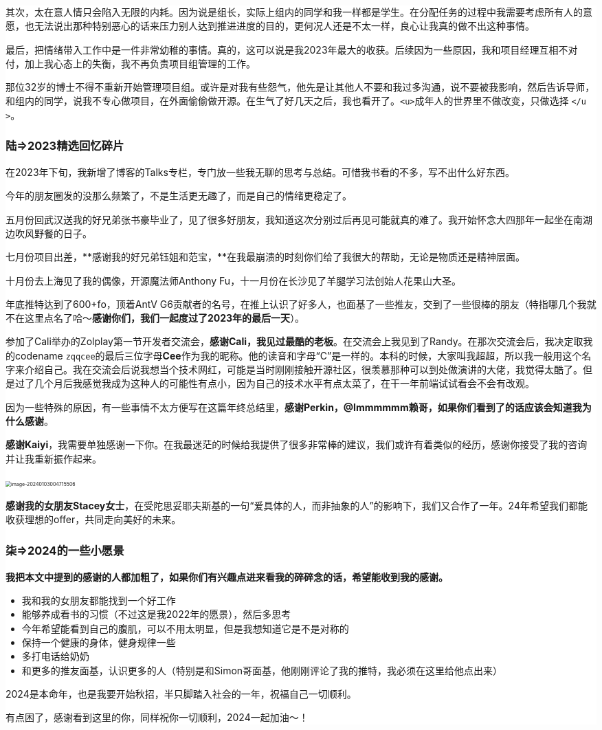 其次，太在意人情只会陷入无限的内耗。因为说是组长，实际上组内的同学和我一样都是学生。在分配任务的过程中我需要考虑所有人的意愿，也无法说出那种特别恶心的话来压力别人达到推进进度的目的，更何况人还是不太一样，良心让我真的做不出这种事情。

最后，把情绪带入工作中是一件非常幼稚的事情。真的，这可以说是我2023年最大的收获。后续因为一些原因，我和项目经理互相不对付，加上我心态上的失衡，我不再负责项目组管理的工作。

那位32岁的博士不得不重新开始管理项目组。或许是对我有些怨气，他先是让其他人不要和我过多沟通，说不要被我影响，然后告诉导师，和组内的同学，说我不专心做项目，在外面偷偷做开源。在生气了好几天之后，我也看开了。`<u>`成年人的世界里不做改变，只做选择 `</u>`。

### 陆=>2023精选回忆碎片

在2023年下旬，我新增了博客的Talks专栏，专门放一些我无聊的思考与总结。可惜我书看的不多，写不出什么好东西。

今年的朋友圈发的没那么频繁了，不是生活更无趣了，而是自己的情绪更稳定了。

五月份回武汉送我的好兄弟张书豪毕业了，见了很多好朋友，我知道这次分别过后再见可能就真的难了。我开始怀念大四那年一起坐在南湖边吹风野餐的日子。

七月份项目出差，**感谢我的好兄弟钰姐和范宝，**在我最崩溃的时刻你们给了我很大的帮助，无论是物质还是精神层面。

十月份去上海见了我的偶像，开源魔法师Anthony Fu，十一月份在长沙见了羊腿学习法创始人花果山大圣。

年底推特达到了600+fo，顶着AntV G6贡献者的名号，在推上认识了好多人，也面基了一些推友，交到了一些很棒的朋友（特指哪几个我就不在这里点名了哈～**感谢你们，我们一起度过了2023年的最后一天**）。

参加了Cali举办的Zolplay第一节开发者交流会，**感谢Cali，我见过最酷的老板**。在交流会上我见到了Randy。在那次交流会后，我决定取我的codename `zqqcee`的最后三位字母**Cee**作为我的昵称。他的读音和字母“C”是一样的。本科的时候，大家叫我超超，所以我一般用这个名字来介绍自己。我在交流会后说我想当个技术网红，可能是当时刚刚接触开源社区，很羡慕那种可以到处做演讲的大佬，我觉得太酷了。但是过了几个月后我感觉我成为这种人的可能性有点小，因为自己的技术水平有点太菜了，在干一年前端试试看会不会有改观。

因为一些特殊的原因，有一些事情不太方便写在这篇年终总结里，**感谢Perkin，@Immmmmm赖哥，如果你们看到了的话应该会知道我为什么感谢**。

**感谢Kaiyi**，我需要单独感谢一下你。在我最迷茫的时候给我提供了很多非常棒的建议，我们或许有着类似的经历，感谢你接受了我的咨询并让我重新振作起来。

<img src="https://raw.githubusercontent.com/zqqcee/img_repo/main/img/202401030102960.png" alt="image-20240103004715506" style="zoom:50%;" />

**感谢我的女朋友Stacey女士**，在受陀思妥耶夫斯基的一句“爱具体的人，而非抽象的人”的影响下，我们又合作了一年。24年希望我们都能收获理想的offer，共同走向美好的未来。

### 柒=>2024的一些小愿景

**我把本文中提到的感谢的人都加粗了，如果你们有兴趣点进来看我的碎碎念的话，希望能收到我的感谢。**

- 我和我的女朋友都能找到一个好工作
- 能够养成看书的习惯（不过这是我2022年的愿景），然后多思考
- 今年希望能看到自己的腹肌，可以不用太明显，但是我想知道它是不是对称的
- 保持一个健康的身体，健身规律一些
- 多打电话给奶奶
- 和更多的推友面基，认识更多的人（特别是和Simon哥面基，他刚刚评论了我的推特，我必须在这里给他点出来）

2024是本命年，也是我要开始秋招，半只脚踏入社会的一年，祝福自己一切顺利。

有点困了，感谢看到这里的你，同样祝你一切顺利，2024一起加油～！

